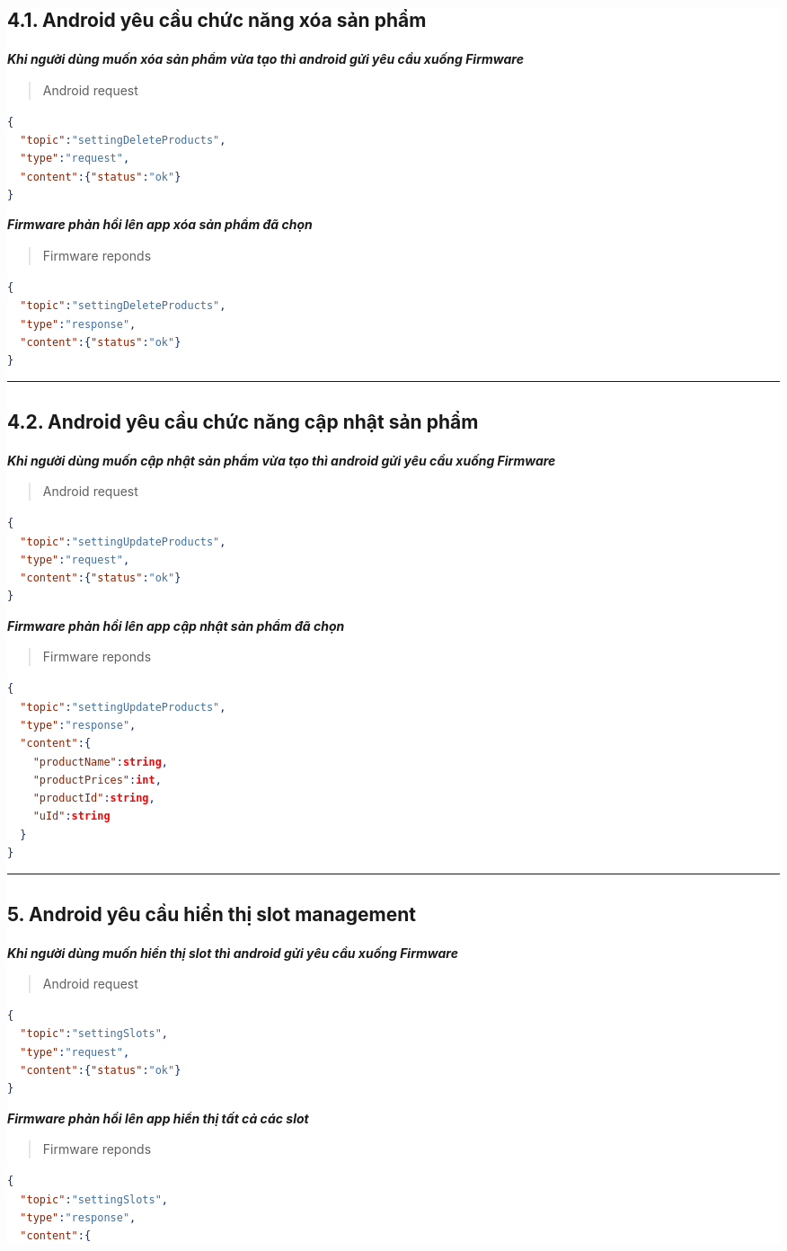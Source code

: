 ## 4.1. Android yêu cầu chức năng xóa sản phẩm
***Khi người dùng muốn xóa sản phẩm vừa tạo thì android gửi yêu cầu xuống Firmware***
>Android request
```json
{
  "topic":"settingDeleteProducts",
  "type":"request",
  "content":{"status":"ok"}
}
```
***Firmware phản hồi lên app xóa sản phẩm đã chọn***
>Firmware reponds
```json
{
  "topic":"settingDeleteProducts",
  "type":"response",
  "content":{"status":"ok"}
}
```
---
## 4.2. Android yêu cầu chức năng cập nhật sản phẩm
***Khi người dùng muốn cập nhật sản phẩm vừa tạo thì android gửi yêu cầu xuống Firmware***
>Android request
```json
{
  "topic":"settingUpdateProducts",
  "type":"request",
  "content":{"status":"ok"}
}
```
***Firmware phản hồi lên app cập nhật sản phẩm đã chọn***
>Firmware reponds
```json
{
  "topic":"settingUpdateProducts",
  "type":"response",
  "content":{
    "productName":string,
    "productPrices":int,
    "productId":string,
    "uId":string
  }
}
```
---
## 5. Android yêu cầu hiển thị slot management
***Khi người dùng muốn hiển thị slot thì android gửi yêu cầu xuống Firmware***
>Android request
```json
{
  "topic":"settingSlots",
  "type":"request",
  "content":{"status":"ok"}
}
```
***Firmware phản hồi lên app hiển thị tất cả các slot***
>Firmware reponds
```json
{
  "topic":"settingSlots",
  "type":"response",
  "content":{
```
